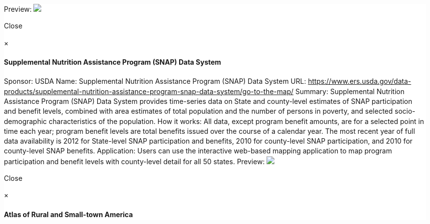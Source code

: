 Preview:
[![](https://s3.amazonaws.com/bsp-ocsit-prod-east-appdata/datagov/wordpress/2014/07/Food_Access_Research_Atlas_preview.png)](http://www.ers.usda.gov/data-products/food-access-research-atlas/go-to-the-atlas.aspx)


Close







×


#### Supplemental Nutrition Assistance Program (SNAP) Data System





Sponsor:
USDA
Name:
Supplemental Nutrition Assistance Program (SNAP) Data System
URL:
<https://www.ers.usda.gov/data-products/supplemental-nutrition-assistance-program-snap-data-system/go-to-the-map/>
Summary:
Supplemental Nutrition Assistance Program (SNAP) Data System provides time-series data on State and county-level estimates of SNAP participation and benefit levels, combined with area estimates of total population and the number of persons in poverty, and selected socio-demographic characteristics of the population.
How it works:
All data, except program benefit amounts, are for a selected point in time each year; program benefit levels are total benefits issued over the course of a calendar year. The most recent year of full data availability is 2012 for State-level SNAP participation and benefits, 2010 for county-level SNAP participation, and 2010 for county-level SNAP benefits.
Application:
Users can use the interactive web-based mapping application to map program participation and benefit levels with county-level detail for all 50 states.
Preview:
[![](https://s3.amazonaws.com/bsp-ocsit-prod-east-appdata/datagov/wordpress/2014/07/SNAP_data_system_preview.png)](https://www.ers.usda.gov/data-products/supplemental-nutrition-assistance-program-snap-data-system/go-to-the-map/)


Close







×


#### Atlas of Rural and Small-town America
